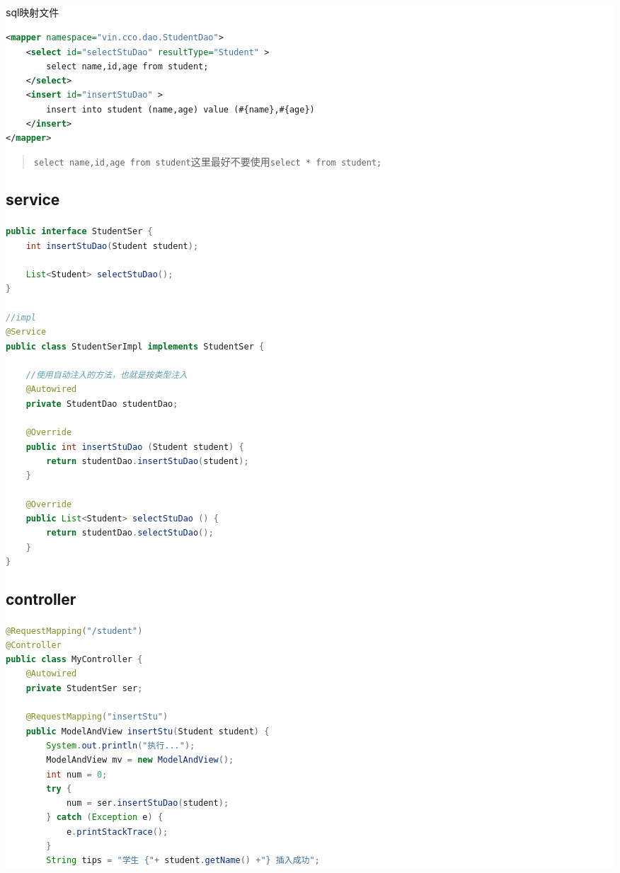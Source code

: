 sql映射文件

```xml
<mapper namespace="vin.cco.dao.StudentDao">
    <select id="selectStuDao" resultType="Student" >
        select name,id,age from student;
    </select>
    <insert id="insertStuDao" >
        insert into student (name,age) value (#{name},#{age})
    </insert>
</mapper>
```

> `select name,id,age from student`这里最好不要使用`select * from student;`

## service

```java
public interface StudentSer {
    int insertStuDao(Student student);

    List<Student> selectStuDao();
}

//impl
@Service
public class StudentSerImpl implements StudentSer {

    //使用自动注入的方法，也就是按类型注入
    @Autowired
    private StudentDao studentDao;

    @Override
    public int insertStuDao (Student student) {
        return studentDao.insertStuDao(student);
    }

    @Override
    public List<Student> selectStuDao () {
        return studentDao.selectStuDao();
    }
}
```



## controller

```java
@RequestMapping("/student")
@Controller
public class MyController {
    @Autowired
    private StudentSer ser;

    @RequestMapping("insertStu")
    public ModelAndView insertStu(Student student) {
        System.out.println("执行...");
        ModelAndView mv = new ModelAndView();
        int num = 0;
        try {
            num = ser.insertStuDao(student);
        } catch (Exception e) {
            e.printStackTrace();
        }
        String tips = "学生 {"+ student.getName() +"} 插入成功";
```